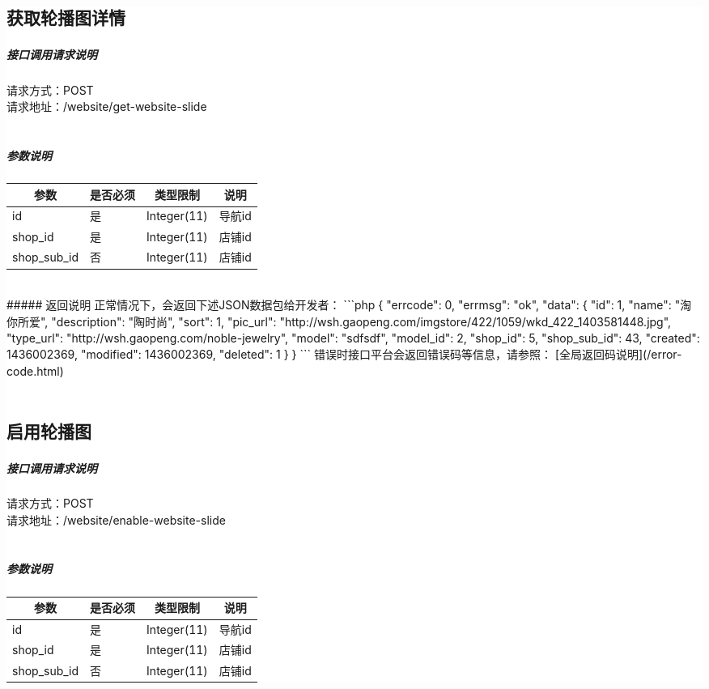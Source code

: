 ## __获取轮播图详情__
##### 接口调用请求说明
请求方式：POST
<br  />
请求地址：/website/get-website-slide
<br  /><br  />
##### 参数说明
| 参数 | 是否必须 | 类型限制 | 说明 |
| -- | -- | -- | -- |
| id | 是 | Integer(11) | 导航id |
| shop_id | 是 | Integer(11) | 店铺id |
| shop_sub_id | 否 | Integer(11) | 店铺id |

<br  />
##### 返回说明
正常情况下，会返回下述JSON数据包给开发者：
```php
{
    "errcode": 0,
    "errmsg": "ok",
    "data": {
        "id": 1,
        "name": "淘你所爱",
        "description": "陶时尚",
        "sort": 1,
        "pic_url": "http://wsh.gaopeng.com/imgstore/422/1059/wkd_422_1403581448.jpg",
        "type_url": "http://wsh.gaopeng.com/noble-jewelry",
        "model": "sdfsdf",
        "model_id": 2,
        "shop_id": 5,
        "shop_sub_id": 43,
        "created": 1436002369,
        "modified": 1436002369,
        "deleted": 1
    }
}
```
错误时接口平台会返回错误码等信息，请参照：
[全局返回码说明](/error-code.html)
<br  /><br  />


## __启用轮播图__
##### 接口调用请求说明
请求方式：POST
<br  />
请求地址：/website/enable-website-slide
<br  /><br  />
##### 参数说明
| 参数 | 是否必须 | 类型限制 | 说明 |
| -- | -- | -- | -- |
| id | 是 | Integer(11) | 导航id |
| shop_id | 是 | Integer(11) | 店铺id |
| shop_sub_id | 否 | Integer(11) | 店铺id |
